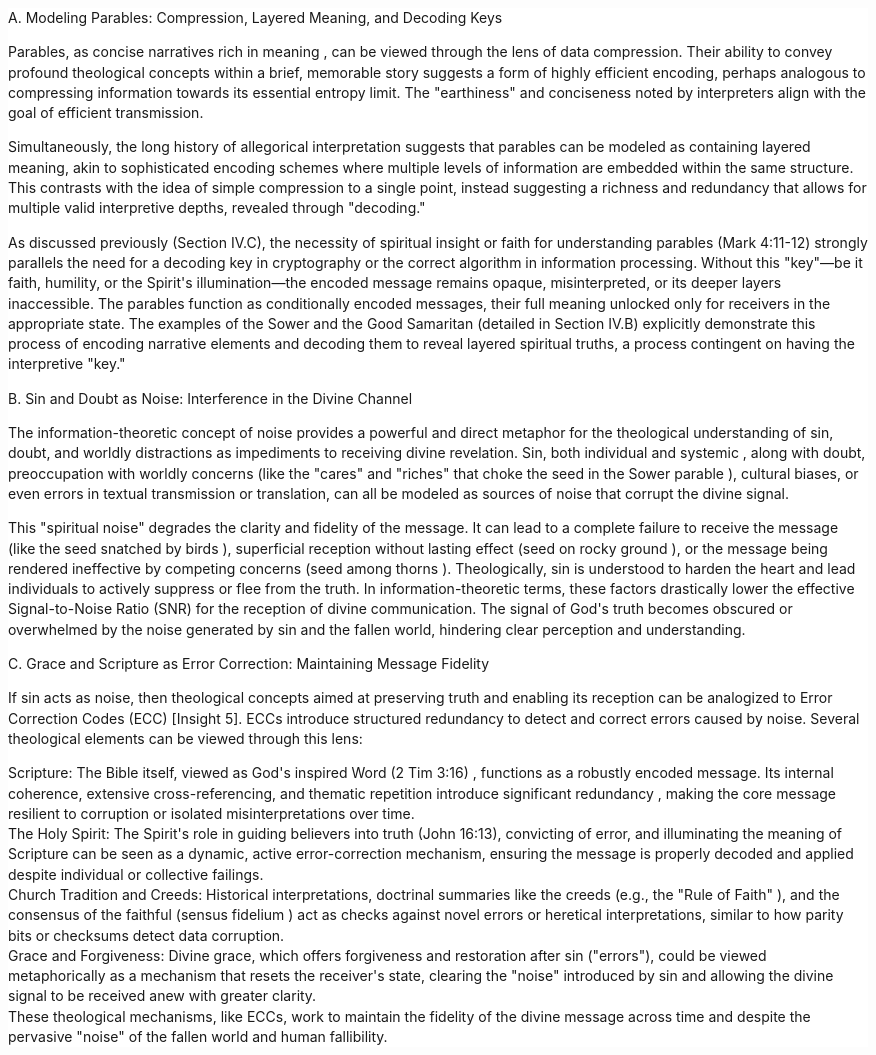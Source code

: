 A. Modeling Parables: Compression, Layered Meaning, and Decoding Keys   
   
Parables, as concise narratives rich in meaning , can be viewed through the lens of data compression. Their ability to convey profound theological concepts within a brief, memorable story suggests a form of highly efficient encoding, perhaps analogous to compressing information towards its essential entropy limit. The "earthiness" and conciseness noted by interpreters  align with the goal of efficient transmission.      
   
Simultaneously, the long history of allegorical interpretation  suggests that parables can be modeled as containing layered meaning, akin to sophisticated encoding schemes where multiple levels of information are embedded within the same structure. This contrasts with the idea of simple compression to a single point, instead suggesting a richness and redundancy that allows for multiple valid interpretive depths, revealed through "decoding."      
   
As discussed previously (Section IV.C), the necessity of spiritual insight or faith for understanding parables (Mark 4:11-12)  strongly parallels the need for a decoding key in cryptography or the correct algorithm in information processing. Without this "key"—be it faith, humility, or the Spirit's illumination—the encoded message remains opaque, misinterpreted, or its deeper layers inaccessible. The parables function as conditionally encoded messages, their full meaning unlocked only for receivers in the appropriate state. The examples of the Sower and the Good Samaritan (detailed in Section IV.B) explicitly demonstrate this process of encoding narrative elements and decoding them to reveal layered spiritual truths, a process contingent on having the interpretive "key."      
   
B. Sin and Doubt as Noise: Interference in the Divine Channel   
   
The information-theoretic concept of noise provides a powerful and direct metaphor for the theological understanding of sin, doubt, and worldly distractions as impediments to receiving divine revelation. Sin, both individual and systemic , along with doubt, preoccupation with worldly concerns (like the "cares" and "riches" that choke the seed in the Sower parable ), cultural biases, or even errors in textual transmission or translation, can all be modeled as sources of noise that corrupt the divine signal.      
   
This "spiritual noise" degrades the clarity and fidelity of the message. It can lead to a complete failure to receive the message (like the seed snatched by birds ), superficial reception without lasting effect (seed on rocky ground ), or the message being rendered ineffective by competing concerns (seed among thorns ). Theologically, sin is understood to harden the heart and lead individuals to actively suppress or flee from the truth. In information-theoretic terms, these factors drastically lower the effective Signal-to-Noise Ratio (SNR) for the reception of divine communication. The signal of God's truth becomes obscured or overwhelmed by the noise generated by sin and the fallen world, hindering clear perception and understanding.      
   
C. Grace and Scripture as Error Correction: Maintaining Message Fidelity   
   
If sin acts as noise, then theological concepts aimed at preserving truth and enabling its reception can be analogized to Error Correction Codes (ECC) [Insight 5]. ECCs introduce structured redundancy to detect and correct errors caused by noise. Several theological elements can be viewed through this lens:      
   
Scripture: The Bible itself, viewed as God's inspired Word (2 Tim 3:16) , functions as a robustly encoded message. Its internal coherence, extensive cross-referencing, and thematic repetition introduce significant redundancy , making the core message resilient to corruption or isolated misinterpretations over time.      
The Holy Spirit: The Spirit's role in guiding believers into truth (John 16:13), convicting of error, and illuminating the meaning of Scripture can be seen as a dynamic, active error-correction mechanism, ensuring the message is properly decoded and applied despite individual or collective failings.   
Church Tradition and Creeds: Historical interpretations, doctrinal summaries like the creeds (e.g., the "Rule of Faith" ), and the consensus of the faithful (sensus fidelium ) act as checks against novel errors or heretical interpretations, similar to how parity bits or checksums detect data corruption.      
Grace and Forgiveness: Divine grace, which offers forgiveness and restoration after sin ("errors"), could be viewed metaphorically as a mechanism that resets the receiver's state, clearing the "noise" introduced by sin and allowing the divine signal to be received anew with greater clarity.   
These theological mechanisms, like ECCs, work to maintain the fidelity of the divine message across time and despite the pervasive "noise" of the fallen world and human fallibility.   
   
